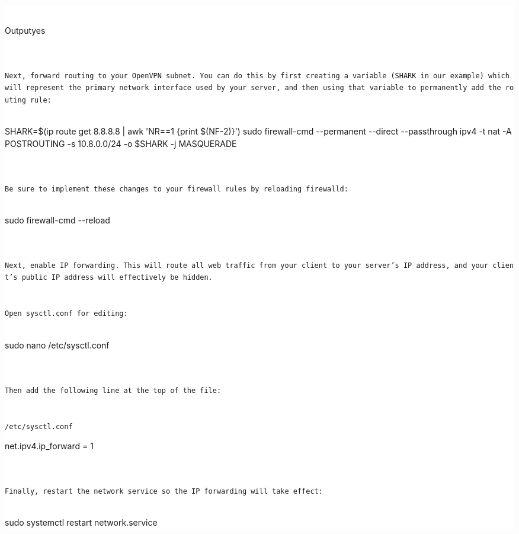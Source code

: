 
```


```
Outputyes

```


Next, forward routing to your OpenVPN subnet. You can do this by first creating a variable (SHARK in our example) which will represent the primary network interface used by your server, and then using that variable to permanently add the routing rule:


```
SHARK=$(ip route get 8.8.8.8 | awk 'NR==1 {print $(NF-2)}')
sudo firewall-cmd --permanent --direct --passthrough ipv4 -t nat -A POSTROUTING -s 10.8.0.0/24 -o $SHARK -j MASQUERADE


```


Be sure to implement these changes to your firewall rules by reloading firewalld:


```
sudo firewall-cmd --reload


```


Next, enable IP forwarding. This will route all web traffic from your client to your server’s IP address, and your client’s public IP address will effectively be hidden.


Open sysctl.conf for editing:


```
sudo nano /etc/sysctl.conf


```


Then add the following line at the top of the file:


/etc/sysctl.conf
```
net.ipv4.ip_forward = 1

```


Finally, restart the network service so the IP forwarding will take effect:


```
sudo systemctl restart network.service
